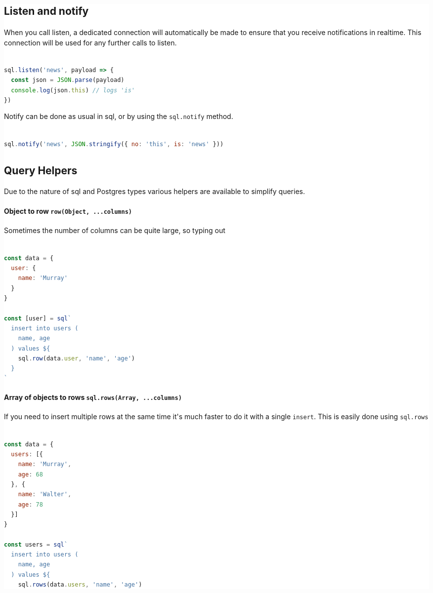 ## Listen and notify

When you call listen, a dedicated connection will automatically be made to ensure that you receive notifications in realtime. This connection will be used for any further calls to listen.

```js

sql.listen('news', payload => {
  const json = JSON.parse(payload)
  console.log(json.this) // logs 'is'
})

```

Notify can be done as usual in sql, or by using the `sql.notify` method.
```js

sql.notify('news', JSON.stringify({ no: 'this', is: 'news' }))

```

## Query Helpers

Due to the nature of sql and Postgres types various helpers are available to simplify queries.

#### Object to row `row(Object, ...columns)`
Sometimes the number of columns can be quite large, so typing out 

```js

const data = {
  user: {
    name: 'Murray'
  }
}

const [user] = sql`
  insert into users (
    name, age
  ) values ${
    sql.row(data.user, 'name', 'age')
  }
`

```

#### Array of objects to rows `sql.rows(Array, ...columns)`
If you need to insert multiple rows at the same time it's much faster to do it with a single `insert`. This is easily done using `sql.rows`
```js

const data = {
  users: [{
    name: 'Murray',
    age: 68
  }, {
    name: 'Walter',
    age: 78
  }]
}

const users = sql`
  insert into users (
    name, age
  ) values ${
    sql.rows(data.users, 'name', 'age')
```